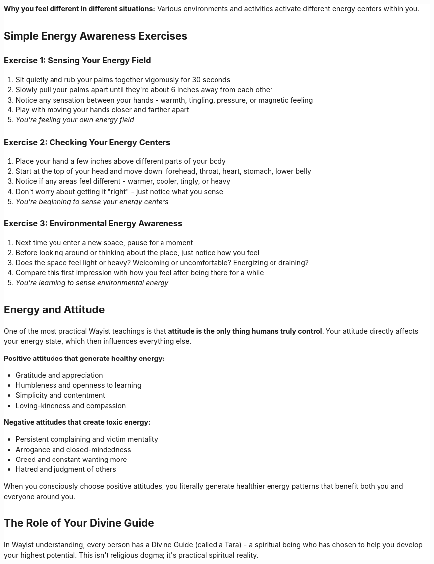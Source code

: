 **Why you feel different in different situations:** Various environments and activities activate different energy centers within you.

## Simple Energy Awareness Exercises

### Exercise 1: Sensing Your Energy Field
1. Sit quietly and rub your palms together vigorously for 30 seconds
2. Slowly pull your palms apart until they're about 6 inches away from each other
3. Notice any sensation between your hands - warmth, tingling, pressure, or magnetic feeling
4. Play with moving your hands closer and farther apart
5. *You're feeling your own energy field*

### Exercise 2: Checking Your Energy Centers
1. Place your hand a few inches above different parts of your body
2. Start at the top of your head and move down: forehead, throat, heart, stomach, lower belly
3. Notice if any areas feel different - warmer, cooler, tingly, or heavy
4. Don't worry about getting it "right" - just notice what you sense
5. *You're beginning to sense your energy centers*

### Exercise 3: Environmental Energy Awareness
1. Next time you enter a new space, pause for a moment
2. Before looking around or thinking about the place, just notice how you feel
3. Does the space feel light or heavy? Welcoming or uncomfortable? Energizing or draining?
4. Compare this first impression with how you feel after being there for a while
5. *You're learning to sense environmental energy*

## Energy and Attitude

One of the most practical Wayist teachings is that **attitude is the only thing humans truly control**. Your attitude directly affects your energy state, which then influences everything else.

**Positive attitudes that generate healthy energy:**
- Gratitude and appreciation
- Humbleness and openness to learning
- Simplicity and contentment
- Loving-kindness and compassion

**Negative attitudes that create toxic energy:**
- Persistent complaining and victim mentality
- Arrogance and closed-mindedness  
- Greed and constant wanting more
- Hatred and judgment of others

When you consciously choose positive attitudes, you literally generate healthier energy patterns that benefit both you and everyone around you.

## The Role of Your Divine Guide

In Wayist understanding, every person has a Divine Guide (called a Tara) - a spiritual being who has chosen to help you develop your highest potential. This isn't religious dogma; it's practical spiritual reality.
